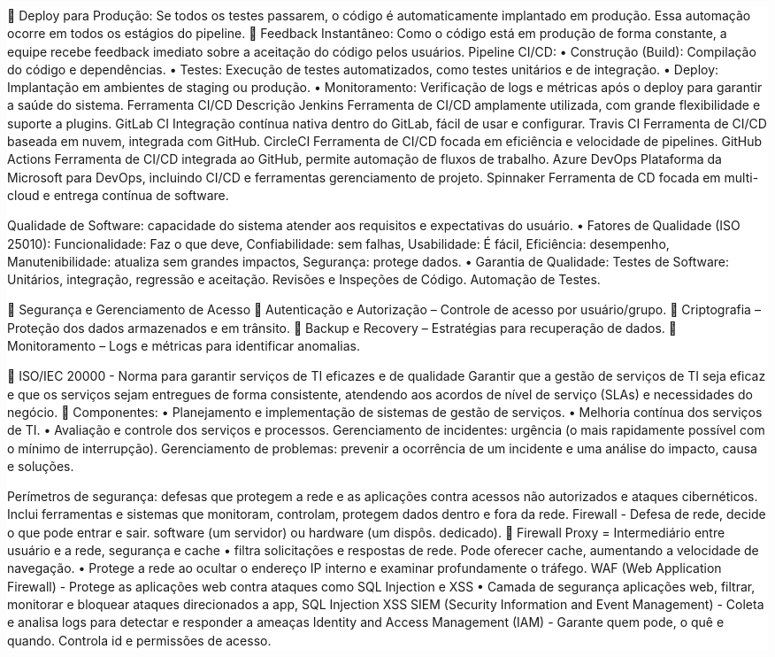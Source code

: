 	Deploy para Produção: Se todos os testes passarem, o código é automaticamente implantado em produção. Essa automação ocorre em todos os estágios do pipeline.
	Feedback Instantâneo: Como o código está em produção de forma constante, a equipe recebe feedback imediato sobre a aceitação do código pelos usuários.
Pipeline CI/CD: 
•	Construção (Build): Compilação do código e dependências.
•	Testes: Execução de testes automatizados, como testes unitários e de integração.
•	Deploy: Implantação em ambientes de staging ou produção.
•	Monitoramento: Verificação de logs e métricas após o deploy para garantir a saúde do sistema.
Ferramenta CI/CD	Descrição
Jenkins	Ferramenta de CI/CD amplamente utilizada, com grande flexibilidade e suporte a plugins.
GitLab CI	Integração contínua nativa dentro do GitLab, fácil de usar e configurar.
Travis CI	Ferramenta de CI/CD baseada em nuvem, integrada com GitHub.
CircleCI	Ferramenta de CI/CD focada em eficiência e velocidade de pipelines.
GitHub Actions	Ferramenta de CI/CD integrada ao GitHub, permite automação de fluxos de trabalho.
Azure DevOps	Plataforma da Microsoft para DevOps, incluindo CI/CD e ferramentas gerenciamento de projeto.
Spinnaker	Ferramenta de CD focada em multi-cloud e entrega contínua de software.

Qualidade de Software: capacidade do sistema atender aos requisitos e expectativas do usuário.
•	Fatores de Qualidade (ISO 25010): Funcionalidade: Faz o que deve, Confiabilidade: sem falhas, Usabilidade: É fácil,  Eficiência: desempenho, Manutenibilidade: atualiza sem grandes impactos, Segurança: protege dados.
•	Garantia de Qualidade: Testes de Software: Unitários, integração, regressão e aceitação. Revisões e Inspeções de Código. Automação de Testes.

📌 Segurança e Gerenciamento de Acesso
🔹 Autenticação e Autorização – Controle de acesso por usuário/grupo.
🔹 Criptografia – Proteção dos dados armazenados e em trânsito.
🔹 Backup e Recovery – Estratégias para recuperação de dados.
🔹 Monitoramento – Logs e métricas para identificar anomalias.

📌 ISO/IEC 20000 - Norma para garantir serviços de TI eficazes e de qualidade
Garantir que a gestão de serviços de TI seja eficaz e que os serviços sejam entregues de forma consistente, atendendo aos acordos de nível de serviço (SLAs) e necessidades do negócio.
🔹 Componentes:
•	Planejamento e implementação de sistemas de gestão de serviços.
•	Melhoria contínua dos serviços de TI.
•	Avaliação e controle dos serviços e processos.
Gerenciamento de incidentes: urgência (o mais rapidamente possível com o mínimo de interrupção).
Gerenciamento de problemas: prevenir a ocorrência de um incidente e uma análise do impacto, causa e soluções.

Perímetros de segurança: defesas que protegem a rede e as aplicações contra acessos não autorizados e ataques cibernéticos. Inclui ferramentas e sistemas que monitoram, controlam, protegem dados dentro e fora da rede.
Firewall - Defesa de rede, decide o que pode entrar e sair. software (um servidor) ou hardware (um dispôs. dedicado).
🔹 Firewall Proxy = Intermediário entre usuário e a rede, segurança e cache
•	filtra solicitações e respostas de rede. Pode oferecer cache, aumentando a velocidade de navegação.
•	Protege a rede ao ocultar o endereço IP interno e examinar profundamente o tráfego.
WAF (Web Application Firewall) - Protege as aplicações web contra ataques como SQL Injection e XSS
•	Camada de segurança aplicações web, filtrar, monitorar e bloquear ataques direcionados a app, SQL Injection XSS
SIEM (Security Information and Event Management) - Coleta e analisa logs para detectar e responder a ameaças
Identity and Access Management (IAM) - Garante quem pode, o quê e quando. Controla id e permissões de acesso.
